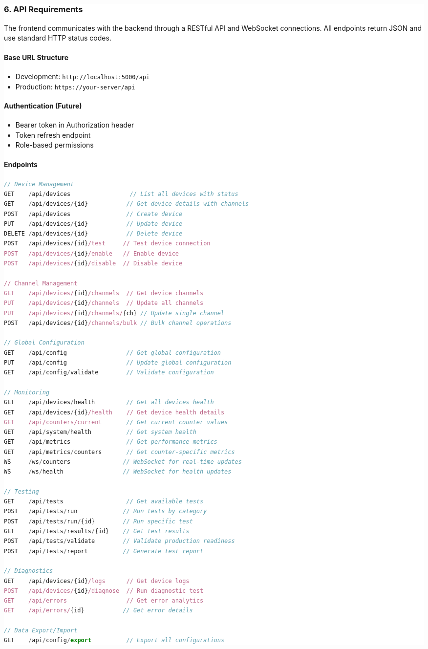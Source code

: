 ### 6. API Requirements

The frontend communicates with the backend through a RESTful API and WebSocket connections. All endpoints return JSON and use standard HTTP status codes.

#### Base URL Structure
- Development: `http://localhost:5000/api`
- Production: `https://your-server/api`

#### Authentication (Future)
- Bearer token in Authorization header
- Token refresh endpoint
- Role-based permissions

#### Endpoints

```typescript
// Device Management
GET    /api/devices                 // List all devices with status
GET    /api/devices/{id}           // Get device details with channels
POST   /api/devices                // Create device
PUT    /api/devices/{id}           // Update device
DELETE /api/devices/{id}           // Delete device
POST   /api/devices/{id}/test     // Test device connection
POST   /api/devices/{id}/enable   // Enable device
POST   /api/devices/{id}/disable  // Disable device

// Channel Management  
GET    /api/devices/{id}/channels  // Get device channels
PUT    /api/devices/{id}/channels  // Update all channels
PUT    /api/devices/{id}/channels/{ch} // Update single channel
POST   /api/devices/{id}/channels/bulk // Bulk channel operations

// Global Configuration
GET    /api/config                 // Get global configuration
PUT    /api/config                 // Update global configuration
GET    /api/config/validate        // Validate configuration

// Monitoring
GET    /api/devices/health         // Get all devices health
GET    /api/devices/{id}/health    // Get device health details
GET    /api/counters/current       // Get current counter values
GET    /api/system/health          // Get system health
GET    /api/metrics                // Get performance metrics
GET    /api/metrics/counters       // Get counter-specific metrics
WS     /ws/counters               // WebSocket for real-time updates
WS     /ws/health                 // WebSocket for health updates

// Testing
GET    /api/tests                  // Get available tests
POST   /api/tests/run             // Run tests by category
POST   /api/tests/run/{id}        // Run specific test
GET    /api/tests/results/{id}    // Get test results
POST   /api/tests/validate        // Validate production readiness
POST   /api/tests/report          // Generate test report

// Diagnostics
GET    /api/devices/{id}/logs      // Get device logs
POST   /api/devices/{id}/diagnose  // Run diagnostic test
GET    /api/errors                 // Get error analytics
GET    /api/errors/{id}           // Get error details

// Data Export/Import
GET    /api/config/export          // Export all configurations
```